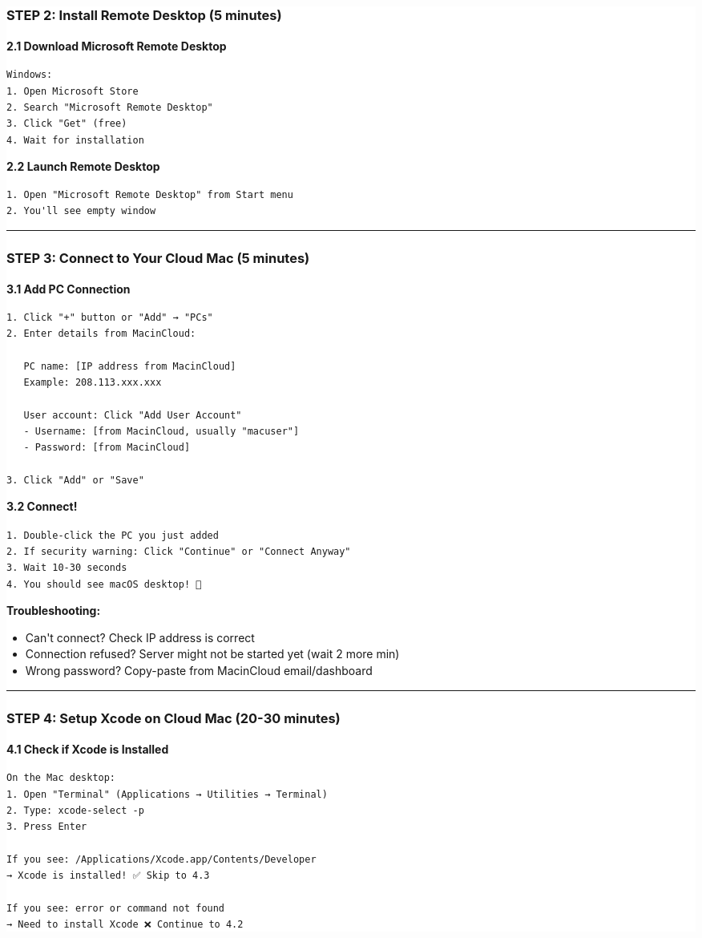 
### STEP 2: Install Remote Desktop (5 minutes)

**2.1 Download Microsoft Remote Desktop**
```
Windows:
1. Open Microsoft Store
2. Search "Microsoft Remote Desktop"
3. Click "Get" (free)
4. Wait for installation
```

**2.2 Launch Remote Desktop**
```
1. Open "Microsoft Remote Desktop" from Start menu
2. You'll see empty window
```

---

### STEP 3: Connect to Your Cloud Mac (5 minutes)

**3.1 Add PC Connection**
```
1. Click "+" button or "Add" → "PCs"
2. Enter details from MacinCloud:

   PC name: [IP address from MacinCloud]
   Example: 208.113.xxx.xxx

   User account: Click "Add User Account"
   - Username: [from MacinCloud, usually "macuser"]
   - Password: [from MacinCloud]

3. Click "Add" or "Save"
```

**3.2 Connect!**
```
1. Double-click the PC you just added
2. If security warning: Click "Continue" or "Connect Anyway"
3. Wait 10-30 seconds
4. You should see macOS desktop! 🎉
```

**Troubleshooting:**
- Can't connect? Check IP address is correct
- Connection refused? Server might not be started yet (wait 2 more min)
- Wrong password? Copy-paste from MacinCloud email/dashboard

---

### STEP 4: Setup Xcode on Cloud Mac (20-30 minutes)

**4.1 Check if Xcode is Installed**
```
On the Mac desktop:
1. Open "Terminal" (Applications → Utilities → Terminal)
2. Type: xcode-select -p
3. Press Enter

If you see: /Applications/Xcode.app/Contents/Developer
→ Xcode is installed! ✅ Skip to 4.3

If you see: error or command not found
→ Need to install Xcode ❌ Continue to 4.2
```
